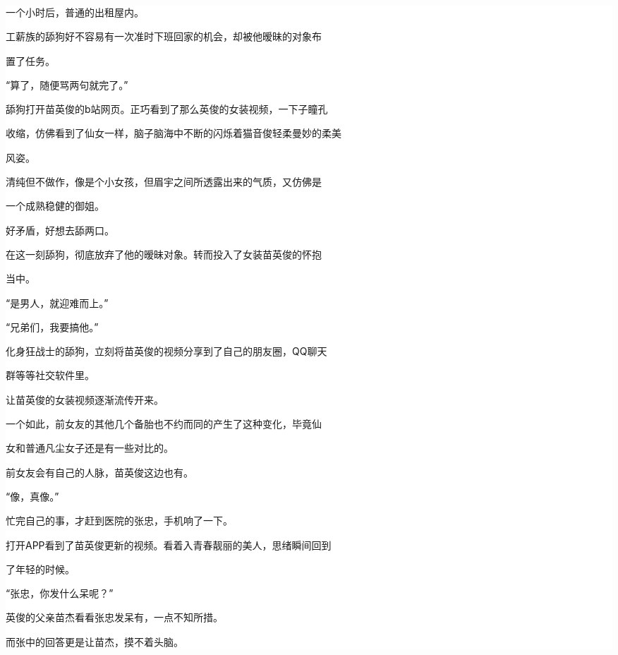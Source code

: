 一个小时后，普通的出租屋内。

工薪族的舔狗好不容易有一次准时下班回家的机会，却被他暧昧的对象布

置了任务。



“算了，随便骂两句就完了。”



舔狗打开苗英俊的b站网页。正巧看到了那么英俊的女装视频，一下子瞳孔

收缩，仿佛看到了仙女一样，脑子脑海中不断的闪烁着猫音俊轻柔曼妙的柔美

风姿。

清纯但不做作，像是个小女孩，但眉宇之间所透露出来的气质，又仿佛是

一个成熟稳健的御姐。

好矛盾，好想去舔两口。



在这一刻舔狗，彻底放弃了他的暧昧对象。转而投入了女装苗英俊的怀抱

当中。



“是男人，就迎难而上。”

“兄弟们，我要搞他。”



化身狂战士的舔狗，立刻将苗英俊的视频分享到了自己的朋友圈，QQ聊天

群等等社交软件里。

让苗英俊的女装视频逐渐流传开来。

一个如此，前女友的其他几个备胎也不约而同的产生了这种变化，毕竟仙

女和普通凡尘女子还是有一些对比的。



前女友会有自己的人脉，苗英俊这边也有。

“像，真像。”



忙完自己的事，才赶到医院的张忠，手机响了一下。

打开APP看到了苗英俊更新的视频。看着入青春靓丽的美人，思绪瞬间回到

了年轻的时候。



“张忠，你发什么呆呢？”

英俊的父亲苗杰看看张忠发呆有，一点不知所措。

而张中的回答更是让苗杰，摸不着头脑。
